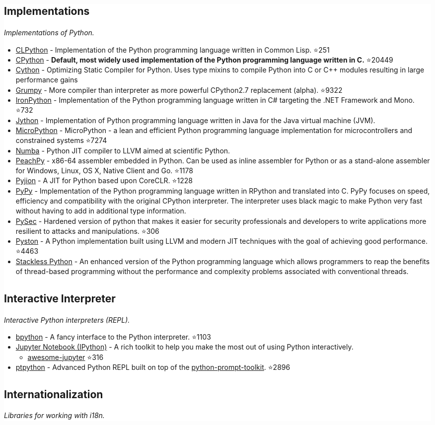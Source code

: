## Implementations

*Implementations of Python.*

* [CLPython](https://github.com/metawilm/cl-python) - Implementation of the Python programming language written in Common Lisp. :star:251
* [CPython](https://github.com/python/cpython) - **Default, most widely used implementation of the Python programming language written in C.** :star:20449
* [Cython](http://cython.org/) - Optimizing Static Compiler for Python. Uses type mixins to compile Python into C or C++ modules resulting in large performance gains
* [Grumpy](https://github.com/google/grumpy) - More compiler than interpreter as more powerful CPython2.7 replacement (alpha). :star:9322
* [IronPython](https://github.com/IronLanguages/ironpython3) - Implementation of the Python programming language written in C# targeting the .NET Framework and Mono. :star:732
* [Jython](https://hg.python.org/jython) - Implementation of Python programming language written in Java for the Java virtual machine (JVM).
* [MicroPython](https://github.com/micropython/micropython) - MicroPython - a lean and efficient Python programming language implementation for microcontrollers and constrained systems :star:7274
* [Numba](http://numba.pydata.org/) - Python JIT compiler to LLVM aimed at scientific Python.
* [PeachPy](https://github.com/Maratyszcza/PeachPy) - x86-64 assembler embedded in Python. Can be used as inline assembler for Python or as a stand-alone assembler for Windows, Linux, OS X, Native Client and Go. :star:1178
* [Pyjion](https://github.com/Microsoft/Pyjion) - A JIT for Python based upon CoreCLR. :star:1228
* [PyPy](https://bitbucket.org/pypy/pypy) - Implementation of the Python programming language written in RPython and translated into C. PyPy focuses on speed, efficiency and compatibility with the original CPython interpreter. The interpreter uses black magic to make Python very fast without having to add in additional type information.
* [PySec](https://github.com/ebranca/owasp-pysec) - Hardened version of python that makes it easier for security professionals and developers to write applications more resilient to attacks and manipulations. :star:306
* [Pyston](https://github.com/dropbox/pyston) - A Python implementation built using LLVM and modern JIT techniques with the goal of achieving good performance. :star:4463
* [Stackless Python](https://bitbucket.org/stackless-dev/stackless/wiki/Home) - An enhanced version of the Python programming language which allows programmers to reap the benefits of thread-based programming without the performance and complexity problems associated with conventional threads.

## Interactive Interpreter

*Interactive Python interpreters (REPL).*

* [bpython](https://github.com/bpython/bpython) - A fancy interface to the Python interpreter. :star:1103
* [Jupyter Notebook (IPython)](https://jupyter.org) - A rich toolkit to help you make the most out of using Python interactively.
    * [awesome-jupyter](https://github.com/markusschanta/awesome-jupyter) :star:316
* [ptpython](https://github.com/jonathanslenders/ptpython) - Advanced Python REPL built on top of the [python-prompt-toolkit](https://github.com/jonathanslenders/python-prompt-toolkit). :star:2896

## Internationalization

*Libraries for working with i18n.*
